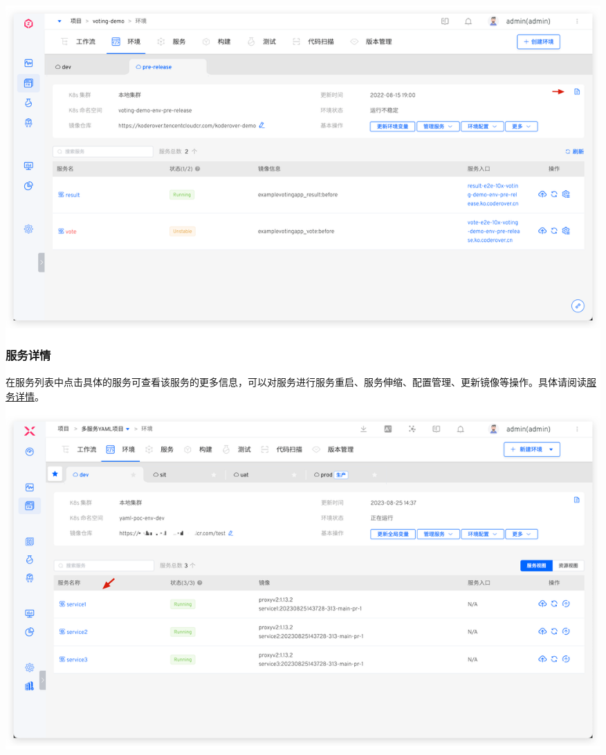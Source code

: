 ![变更记录](../../../../_images/env_oplog.png)

### 服务详情

在服务列表中点击具体的服务可查看该服务的更多信息，可以对服务进行服务重启、服务伸缩、配置管理、更新镜像等操作。具体请阅读[服务详情](/cn/Zadig%20v2.2.0/project/env/service/)。

![服务详情](../../../../_images/service_detail_in_k8s_env.png)
